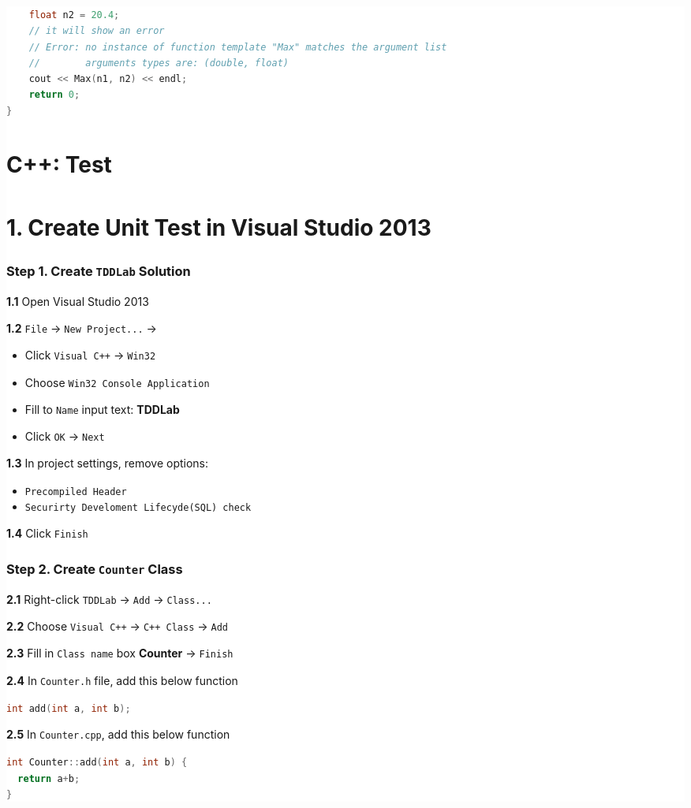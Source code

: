 ```cpp
	float n2 = 20.4;
	// it will show an error
	// Error: no instance of function template "Max" matches the argument list
	//        arguments types are: (double, float)
	cout << Max(n1, n2) << endl;
	return 0;
}
```

# C++: Test

# 1. Create Unit Test in Visual Studio 2013

### Step 1. Create `TDDLab` Solution

**1.1** Open Visual Studio 2013

**1.2** `File` ->  `New Project...` ->

* Click `Visual C++` -> `Win32`

* Choose `Win32 Console Application`

* Fill to `Name` input text: **TDDLab**

* Click `OK` -> `Next`

**1.3** In project settings, remove options:

* `Precompiled Header`
* `Securirty Develoment Lifecyde(SQL) check`

**1.4** Click `Finish`

### Step 2. Create `Counter` Class

**2.1** Right-click `TDDLab` -> `Add` -> `Class...`

**2.2** Choose `Visual C++` -> `C++ Class` -> `Add`

**2.3** Fill in `Class name` box **Counter** -> `Finish`

**2.4** In `Counter.h` file, add this below function

```cpp
int add(int a, int b);
```

**2.5** In `Counter.cpp`, add this below function

```cpp
int Counter::add(int a, int b) {
  return a+b;
}
```
